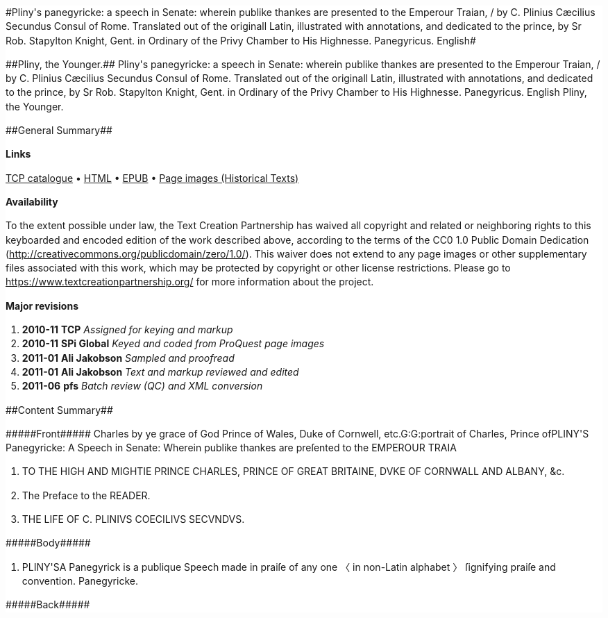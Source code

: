 #Pliny's panegyricke: a speech in Senate: wherein publike thankes are presented to the Emperour Traian, / by C. Plinius Cæcilius Secundus Consul of Rome. Translated out of the originall Latin, illustrated with annotations, and dedicated to the prince, by Sr Rob. Stapylton Knight, Gent. in Ordinary of the Privy Chamber to His Highnesse. Panegyricus. English#

##Pliny, the Younger.##
Pliny's panegyricke: a speech in Senate: wherein publike thankes are presented to the Emperour Traian, / by C. Plinius Cæcilius Secundus Consul of Rome. Translated out of the originall Latin, illustrated with annotations, and dedicated to the prince, by Sr Rob. Stapylton Knight, Gent. in Ordinary of the Privy Chamber to His Highnesse.
Panegyricus. English
Pliny, the Younger.

##General Summary##

**Links**

[TCP catalogue](http://www.ota.ox.ac.uk/tcp/)  • 
[HTML](http://tei.it.ox.ac.uk/tcp/Texts-HTML/free/A90/A90783.html)  • 
[EPUB](http://tei.it.ox.ac.uk/tcp/Texts-EPUB/free/A90/A90783.epub) • 
[Page images (Historical Texts)](https://historicaltexts.jisc.ac.uk/eebo-99860858e)

**Availability**

To the extent possible under law, the Text Creation Partnership has waived all copyright and related or neighboring rights to this keyboarded and encoded edition of the work described above, according to the terms of the CC0 1.0 Public Domain Dedication (http://creativecommons.org/publicdomain/zero/1.0/). This waiver does not extend to any page images or other supplementary files associated with this work, which may be protected by copyright or other license restrictions. Please go to https://www.textcreationpartnership.org/ for more information about the project.

**Major revisions**

1. __2010-11__ __TCP__ *Assigned for keying and markup*
1. __2010-11__ __SPi Global__ *Keyed and coded from ProQuest page images*
1. __2011-01__ __Ali Jakobson__ *Sampled and proofread*
1. __2011-01__ __Ali Jakobson__ *Text and markup reviewed and edited*
1. __2011-06__ __pfs__ *Batch review (QC) and XML conversion*

##Content Summary##

#####Front#####
Charles by ye grace of God Prince of Wales, Duke of Cornwell, etc.G:G:portrait of Charles, Prince ofPLINY'S Panegyricke: A Speech in Senate: Wherein publike thankes are preſented to the EMPEROUR TRAIA
1. TO THE HIGH AND MIGHTIE PRINCE CHARLES, PRINCE OF GREAT BRITAINE, DVKE OF CORNWALL AND ALBANY, &c.

1. The Preface to the READER.

1. THE LIFE OF C. PLINIVS COECILIVS SECVNDVS.

#####Body#####

1. PLINY'SA Panegyrick is a publique Speech made in praiſe of any one 〈 in non-Latin alphabet 〉 ſignifying praiſe and convention. Panegyricke.

#####Back#####
